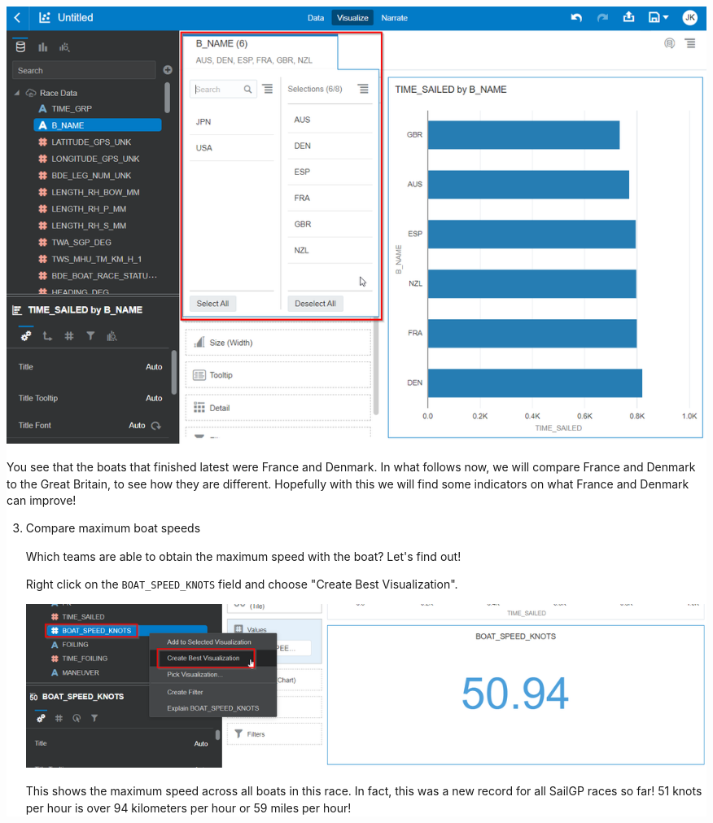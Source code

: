   ![pic1](images/configure-filter.png)

   You see that the boats that finished latest were France and Denmark. In what follows now, we will compare France and Denmark to the Great Britain, to see how they are different. Hopefully with this we will find some indicators on what France and Denmark can improve!

3. Compare maximum boat speeds

   Which teams are able to obtain the maximum speed with the boat? Let's find out!

   Right click on the `BOAT_SPEED_KNOTS` field and choose "Create Best Visualization".

   ![pic2](images/visualize-knots.png)

   This shows the maximum speed across all boats in this race. In fact, this was a new record for all SailGP races so far! 51 knots per hour is over 94 kilometers per hour or 59 miles per hour!
